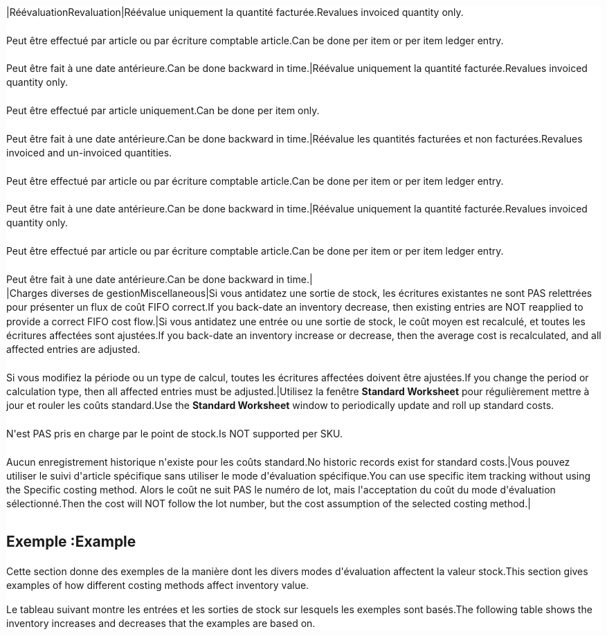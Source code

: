 |<span data-ttu-id="aa3b9-164">Réévaluation</span><span class="sxs-lookup"><span data-stu-id="aa3b9-164">Revaluation</span></span>|<span data-ttu-id="aa3b9-165">Réévalue uniquement la quantité facturée.</span><span class="sxs-lookup"><span data-stu-id="aa3b9-165">Revalues invoiced quantity only.</span></span><br /><br /> <span data-ttu-id="aa3b9-166">Peut être effectué par article ou par écriture comptable article.</span><span class="sxs-lookup"><span data-stu-id="aa3b9-166">Can be done per item or per item ledger entry.</span></span><br /><br /> <span data-ttu-id="aa3b9-167">Peut être fait à une date antérieure.</span><span class="sxs-lookup"><span data-stu-id="aa3b9-167">Can be done backward in time.</span></span>|<span data-ttu-id="aa3b9-168">Réévalue uniquement la quantité facturée.</span><span class="sxs-lookup"><span data-stu-id="aa3b9-168">Revalues invoiced quantity only.</span></span><br /><br /> <span data-ttu-id="aa3b9-169">Peut être effectué par article uniquement.</span><span class="sxs-lookup"><span data-stu-id="aa3b9-169">Can be done per item only.</span></span><br /><br /> <span data-ttu-id="aa3b9-170">Peut être fait à une date antérieure.</span><span class="sxs-lookup"><span data-stu-id="aa3b9-170">Can be done backward in time.</span></span>|<span data-ttu-id="aa3b9-171">Réévalue les quantités facturées et non facturées.</span><span class="sxs-lookup"><span data-stu-id="aa3b9-171">Revalues invoiced and un-invoiced quantities.</span></span><br /><br /> <span data-ttu-id="aa3b9-172">Peut être effectué par article ou par écriture comptable article.</span><span class="sxs-lookup"><span data-stu-id="aa3b9-172">Can be done per item or per item ledger entry.</span></span><br /><br /> <span data-ttu-id="aa3b9-173">Peut être fait à une date antérieure.</span><span class="sxs-lookup"><span data-stu-id="aa3b9-173">Can be done backward in time.</span></span>|<span data-ttu-id="aa3b9-174">Réévalue uniquement la quantité facturée.</span><span class="sxs-lookup"><span data-stu-id="aa3b9-174">Revalues invoiced quantity only.</span></span><br /><br /> <span data-ttu-id="aa3b9-175">Peut être effectué par article ou par écriture comptable article.</span><span class="sxs-lookup"><span data-stu-id="aa3b9-175">Can be done per item or per item ledger entry.</span></span><br /><br /> <span data-ttu-id="aa3b9-176">Peut être fait à une date antérieure.</span><span class="sxs-lookup"><span data-stu-id="aa3b9-176">Can be done backward in time.</span></span>|  
|<span data-ttu-id="aa3b9-177">Charges diverses de gestion</span><span class="sxs-lookup"><span data-stu-id="aa3b9-177">Miscellaneous</span></span>|<span data-ttu-id="aa3b9-178">Si vous antidatez une sortie de stock, les écritures existantes ne sont PAS relettrées pour présenter un flux de coût FIFO correct.</span><span class="sxs-lookup"><span data-stu-id="aa3b9-178">If you back-date an inventory decrease, then existing entries are NOT reapplied to provide a correct FIFO cost flow.</span></span>|<span data-ttu-id="aa3b9-179">Si vous antidatez une entrée ou une sortie de stock, le coût moyen est recalculé, et toutes les écritures affectées sont ajustées.</span><span class="sxs-lookup"><span data-stu-id="aa3b9-179">If you back-date an inventory increase or decrease, then the average cost is recalculated, and all affected entries are adjusted.</span></span><br /><br /> <span data-ttu-id="aa3b9-180">Si vous modifiez la période ou un type de calcul, toutes les écritures affectées doivent être ajustées.</span><span class="sxs-lookup"><span data-stu-id="aa3b9-180">If you change the period or calculation type, then all affected entries must be adjusted.</span></span>|<span data-ttu-id="aa3b9-181">Utilisez la fenêtre **Standard Worksheet** pour régulièrement mettre à jour et rouler les coûts standard.</span><span class="sxs-lookup"><span data-stu-id="aa3b9-181">Use the **Standard Worksheet** window to periodically update and roll up standard costs.</span></span><br /><br /> <span data-ttu-id="aa3b9-182">N'est PAS pris en charge par le point de stock.</span><span class="sxs-lookup"><span data-stu-id="aa3b9-182">Is NOT supported per SKU.</span></span><br /><br /> <span data-ttu-id="aa3b9-183">Aucun enregistrement historique n'existe pour les coûts standard.</span><span class="sxs-lookup"><span data-stu-id="aa3b9-183">No historic records exist for standard costs.</span></span>|<span data-ttu-id="aa3b9-184">Vous pouvez utiliser le suivi d'article spécifique sans utiliser le mode d'évaluation spécifique.</span><span class="sxs-lookup"><span data-stu-id="aa3b9-184">You can use specific item tracking without using the Specific costing method.</span></span> <span data-ttu-id="aa3b9-185">Alors le coût ne suit PAS le numéro de lot, mais l'acceptation du coût du mode d'évaluation sélectionné.</span><span class="sxs-lookup"><span data-stu-id="aa3b9-185">Then the cost will NOT follow the lot number, but the cost assumption of the selected costing method.</span></span>|  

## <a name="example"></a><span data-ttu-id="aa3b9-186">Exemple :</span><span class="sxs-lookup"><span data-stu-id="aa3b9-186">Example</span></span>  
 <span data-ttu-id="aa3b9-187">Cette section donne des exemples de la manière dont les divers modes d'évaluation affectent la valeur stock.</span><span class="sxs-lookup"><span data-stu-id="aa3b9-187">This section gives examples of how different costing methods affect inventory value.</span></span>  

 <span data-ttu-id="aa3b9-188">Le tableau suivant montre les entrées et les sorties de stock sur lesquels les exemples sont basés.</span><span class="sxs-lookup"><span data-stu-id="aa3b9-188">The following table shows the inventory increases and decreases that the examples are based on.</span></span>  
